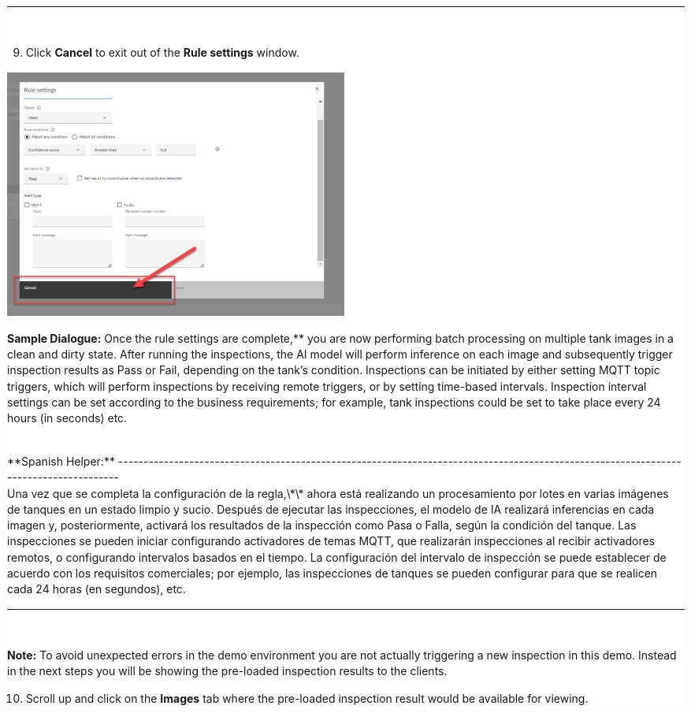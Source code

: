 ------------------------------------------------------------------------------------------------------------------------------------
</br>


9. Click **Cancel** to exit out of the **Rule settings** window.

![](_attatchments/mvi.3b2f35bd-3c7a-437d-a3d2-793494ca3b8c.024.jpeg)

**Sample Dialogue:** Once the rule settings are complete,\*\* you are now performing batch processing on multiple tank images in a clean and dirty state. After running the inspections, the AI model will perform inference on each image and subsequently trigger inspection results as Pass or Fail, depending on the tank’s condition. Inspections can be initiated by either setting MQTT topic triggers, which will perform inspections by receiving remote triggers, or by setting time-based intervals. Inspection interval settings can be set according to the business requirements; for example, tank inspections could be set to take place every 24 hours (in seconds) etc.

</br>
**Spanish Helper:**
-------------------------------------------------------------------------------------------------------------------------------------
</br>
Una vez que se completa la configuración de la regla,\*\* ahora está realizando un procesamiento por lotes en varias imágenes de tanques en un estado limpio y sucio. Después de ejecutar las inspecciones, el modelo de IA realizará inferencias en cada imagen y, posteriormente, activará los resultados de la inspección como Pasa o Falla, según la condición del tanque. Las inspecciones se pueden iniciar configurando activadores de temas MQTT, que realizarán inspecciones al recibir activadores remotos, o configurando intervalos basados ​​en el tiempo. La configuración del intervalo de inspección se puede establecer de acuerdo con los requisitos comerciales; por ejemplo, las inspecciones de tanques se pueden configurar para que se realicen cada 24 horas (en segundos), etc.

------------------------------------------------------------------------------------------------------------------------------------
</br>


**Note:** To avoid unexpected errors in the demo environment you are not actually triggering a new inspection in this demo. Instead in the next steps you will be showing the pre-loaded inspection results to the clients.

10. Scroll up and click on the **Images** tab where the pre-loaded inspection result would be available for viewing.
